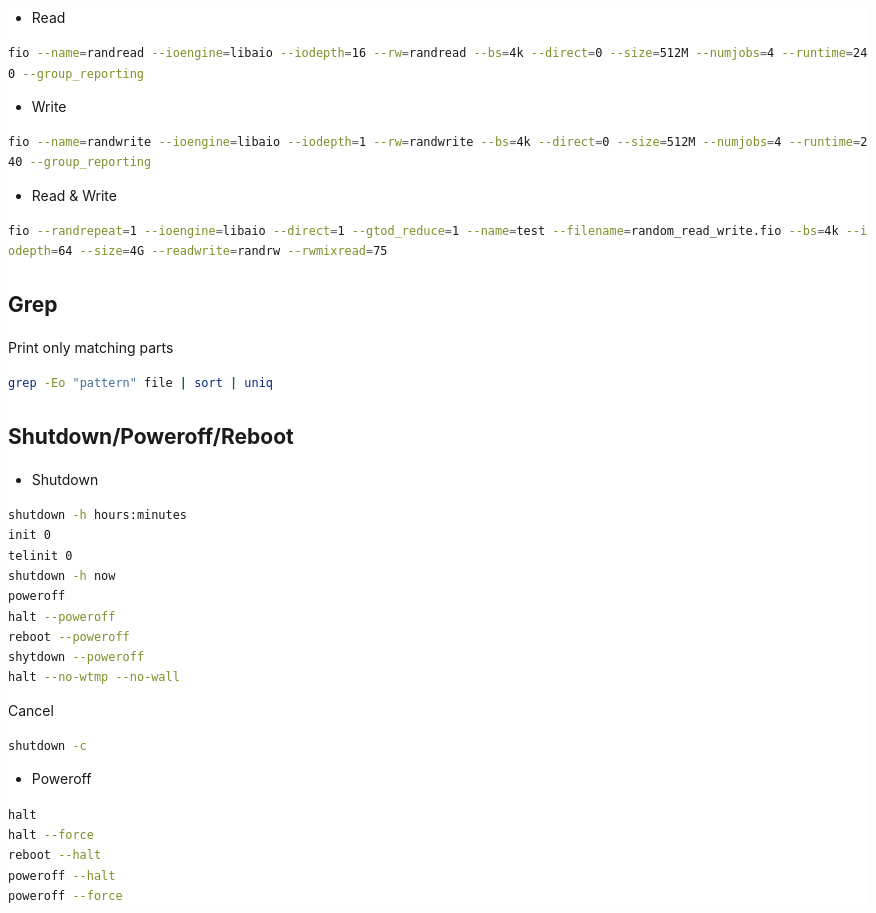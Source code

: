 * Read

```bash
fio --name=randread --ioengine=libaio --iodepth=16 --rw=randread --bs=4k --direct=0 --size=512M --numjobs=4 --runtime=240 --group_reporting
```

* Write

```bash
fio --name=randwrite --ioengine=libaio --iodepth=1 --rw=randwrite --bs=4k --direct=0 --size=512M --numjobs=4 --runtime=240 --group_reporting
```

* Read & Write

```bash
fio --randrepeat=1 --ioengine=libaio --direct=1 --gtod_reduce=1 --name=test --filename=random_read_write.fio --bs=4k --iodepth=64 --size=4G --readwrite=randrw --rwmixread=75
```

## Grep

Print only matching parts

```bash
grep -Eo "pattern" file | sort | uniq
```

## Shutdown/Poweroff/Reboot

* Shutdown

```bash
shutdown -h hours:minutes
init 0
telinit 0
shutdown -h now
poweroff
halt --poweroff
reboot --poweroff
shytdown --poweroff
halt --no-wtmp --no-wall
```

 Cancel

```bash
shutdown -c
```

* Poweroff

```bash
halt
halt --force
reboot --halt
poweroff --halt
poweroff --force
```
